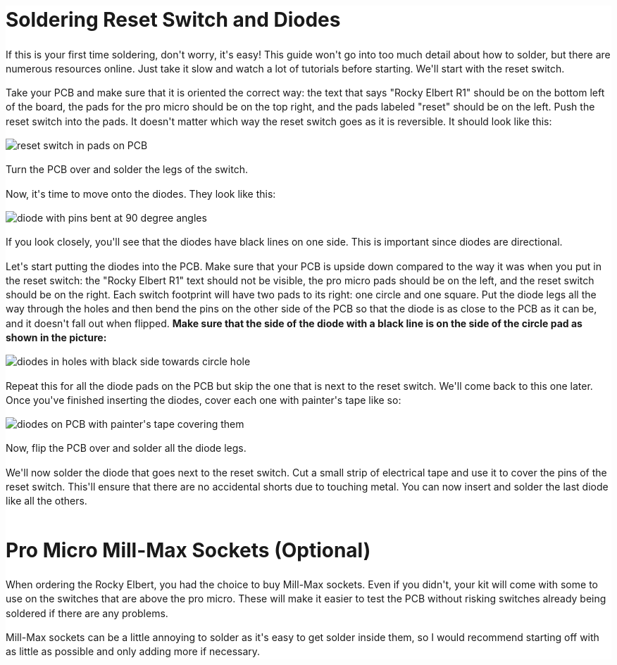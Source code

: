 # Soldering Reset Switch and Diodes

If this is your first time soldering, don't worry, it's easy! This guide won't go into too much detail about how to solder, but there are numerous resources online. Just take it slow and watch a lot of tutorials before starting. We'll start with the reset switch.

Take your PCB and make sure that it is oriented the correct way: the text that says "Rocky Elbert R1" should be on the bottom left of the board, the pads for the pro micro should be on the top right, and the pads labeled "reset" should be on the left. Push the reset switch into the pads. It doesn't matter which way the reset switch goes as it is reversible. It should look like this:

![reset switch in pads on PCB](https://cdn.shopify.com/s/files/1/0562/3460/6759/files/reset_switch_placement.jpg?v=1621156545)

Turn the PCB over and solder the legs of the switch.

Now, it's time to move onto the diodes. They look like this:

![diode with pins bent at 90 degree angles](https://cdn.shopify.com/s/files/1/0562/3460/6759/files/diode_bent.jpg?v=1621157710)

If you look closely, you'll see that the diodes have black lines on one side. This is important since diodes are directional.

Let's start putting the diodes into the PCB. Make sure that your PCB is upside down compared to the way it was when you put in the reset switch: the "Rocky Elbert R1" text should not be visible, the pro micro pads should be on the left, and the reset switch should be on the right. Each switch footprint will have two pads to its right: one circle and one square. Put the diode legs all the way through the holes and then bend the pins on the other side of the PCB so that the diode is as close to the PCB as it can be, and it doesn't fall out when flipped. **Make sure that the side of the diode with a black line is on the side of the circle pad as shown in the picture:**

![diodes in holes with black side towards circle hole](https://cdn.shopify.com/s/files/1/0562/3460/6759/files/diode_placement.jpg?v=1621158363)

Repeat this for all the diode pads on the PCB but skip the one that is next to the reset switch. We'll come back to this one later. Once you've finished inserting the diodes, cover each one with painter's tape like so:

![diodes on PCB with painter's tape covering them](https://cdn.shopify.com/s/files/1/0562/3460/6759/files/diodes_tape.jpg?v=1621220204)

Now, flip the PCB over and solder all the diode legs.

We'll now solder the diode that goes next to the reset switch. Cut a small strip of electrical tape and use it to cover the pins of the reset switch. This'll ensure that there are no accidental shorts due to touching metal. You can now insert and solder the last diode like all the others.

# Pro Micro Mill-Max Sockets (Optional)

When ordering the Rocky Elbert, you had the choice to buy Mill-Max sockets. Even if you didn't, your kit will come with some to use on the switches that are above the pro micro. These will make it easier to test the PCB without risking switches already being soldered if there are any problems.

Mill-Max sockets can be a little annoying to solder as it's easy to get solder inside them, so I would recommend starting off with as little as possible and only adding more if necessary.
